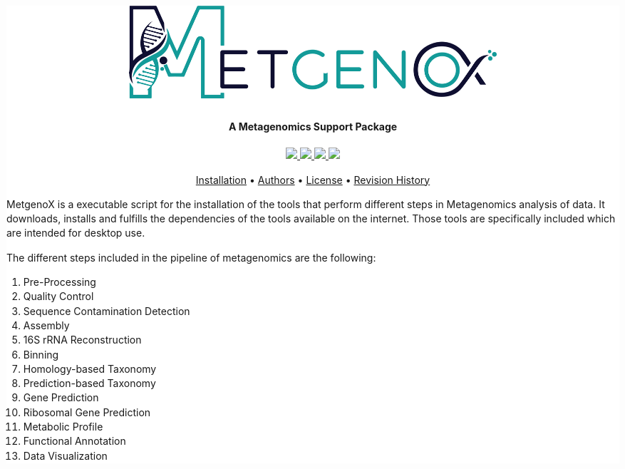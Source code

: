 <h1 align="center">
<img width=60% src="https://github.com/hasaniqbal777/MetgenoX-bin/blob/main/media/logo.png">
</h1>

<h4 align="center">A Metagenomics Support Package</h4>

<p align="center">
<a href="https://www.gnu.org/licenses/agpl-3.0">
    <img src="https://img.shields.io/badge/License-AGPL%20v3-blue.svg">
</a>
<a href="https://github.com/hasaniqbal777/MetgenoX-bin/releases">
    <img src="https://img.shields.io/github/release/hasaniqbal777/MetgenoX.svg">
</a>
<a href="https://github.com/hasaniqbal777/MetgenoX-bin/issues">
    <img src="https://img.shields.io/github/issues/hasaniqbal777/MetgenoX.svg">
</a>
<a href="https://github.com/hasaniqbal777/MetgenoX-bin/search?l=shell">
    <img src="https://img.shields.io/github/languages/top/hasaniqbal777/MetgenoX.svg">
</a>
</p>

<p align="center">
  <a href="#-installation">Installation</a> •
  <a href="#-authors">Authors</a> •
  <a href="#-license">License</a> •
  <a href="#-revision-history">Revision History</a>
</p>

MetgenoX is a executable script for the installation of the tools that perform different steps in Metagenomics analysis of data. It downloads, installs and fulfills the dependencies of the tools available on the internet. Those tools are specifically included which are intended for desktop use.

The different steps included in the pipeline of metagenomics are the following:

1. Pre-Processing
2. Quality Control
3. Sequence Contamination Detection
4. Assembly
5. 16S rRNA Reconstruction
6. Binning
7. Homology-based Taxonomy
8. Prediction-based Taxonomy
9. Gene Prediction
10. Ribosomal Gene Prediction
11. Metabolic Profile
12. Functional Annotation
13. Data Visualization
